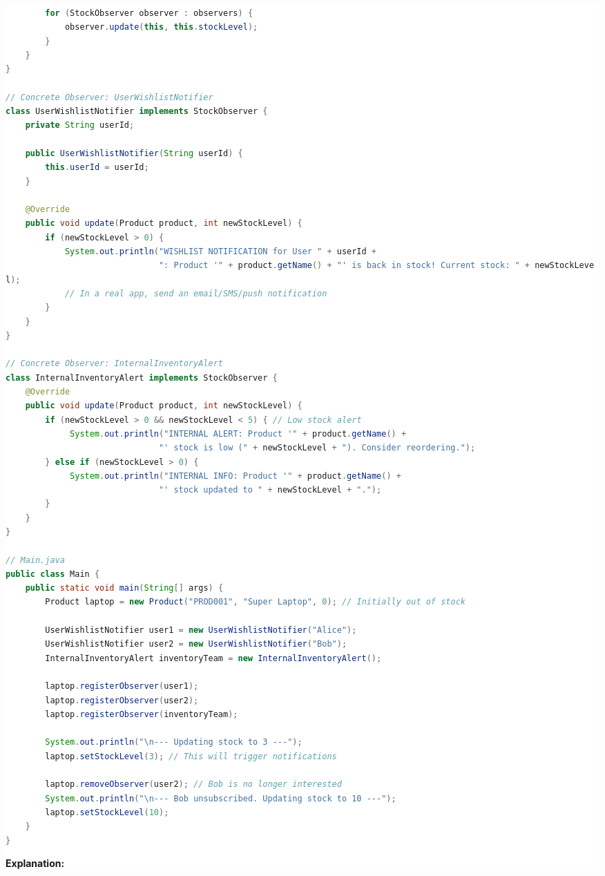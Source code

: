```java
        for (StockObserver observer : observers) {
            observer.update(this, this.stockLevel);
        }
    }
}

// Concrete Observer: UserWishlistNotifier
class UserWishlistNotifier implements StockObserver {
    private String userId;

    public UserWishlistNotifier(String userId) {
        this.userId = userId;
    }

    @Override
    public void update(Product product, int newStockLevel) {
        if (newStockLevel > 0) {
            System.out.println("WISHLIST NOTIFICATION for User " + userId +
                               ": Product '" + product.getName() + "' is back in stock! Current stock: " + newStockLevel);
            // In a real app, send an email/SMS/push notification
        }
    }
}

// Concrete Observer: InternalInventoryAlert
class InternalInventoryAlert implements StockObserver {
    @Override
    public void update(Product product, int newStockLevel) {
        if (newStockLevel > 0 && newStockLevel < 5) { // Low stock alert
             System.out.println("INTERNAL ALERT: Product '" + product.getName() +
                               "' stock is low (" + newStockLevel + "). Consider reordering.");
        } else if (newStockLevel > 0) {
             System.out.println("INTERNAL INFO: Product '" + product.getName() +
                               "' stock updated to " + newStockLevel + ".");
        }
    }
}

// Main.java
public class Main {
    public static void main(String[] args) {
        Product laptop = new Product("PROD001", "Super Laptop", 0); // Initially out of stock

        UserWishlistNotifier user1 = new UserWishlistNotifier("Alice");
        UserWishlistNotifier user2 = new UserWishlistNotifier("Bob");
        InternalInventoryAlert inventoryTeam = new InternalInventoryAlert();

        laptop.registerObserver(user1);
        laptop.registerObserver(user2);
        laptop.registerObserver(inventoryTeam);

        System.out.println("\n--- Updating stock to 3 ---");
        laptop.setStockLevel(3); // This will trigger notifications

        laptop.removeObserver(user2); // Bob is no longer interested
        System.out.println("\n--- Bob unsubscribed. Updating stock to 10 ---");
        laptop.setStockLevel(10);
    }
}
```
**Explanation:**